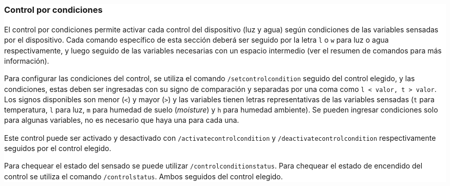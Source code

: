 ### Control por condiciones

El control por condiciones permite activar cada control del dispositivo (luz y agua) según condiciones de las variables sensadas por el dispositivo. Cada comando específico de esta sección deberá ser seguido por la letra `l` o `w` para luz o agua respectivamente, y luego seguido de las variables necesarias con un espacio intermedio (ver el resumen de comandos para más información).

Para configurar las condiciones del control, se utiliza el comando `/setcontrolcondition` seguido del control elegido, y las condiciones, estas deben ser ingresadas con su signo de comparación y separadas por una coma como `l < valor, t > valor`. Los signos disponibles son menor (`<`) y mayor (`>`) y las variables tienen letras representativas de las variables sensadas (`t` para temperatura, `l` para luz, `m` para humedad de suelo (*moisture*) y `h` para humedad ambiente). Se pueden ingresar condiciones solo para algunas variables, no es necesario que haya una para cada una.

Este control puede ser activado y desactivado con `/activatecontrolcondition` y `/deactivatecontrolcondition` respectivamente seguidos por el control elegido.

Para chequear el estado del sensado se puede utilizar `/controlconditionstatus`. Para chequear el estado de encendido del control se utiliza el comando `/controlstatus`. Ambos seguidos del control elegido.

<p align=center>